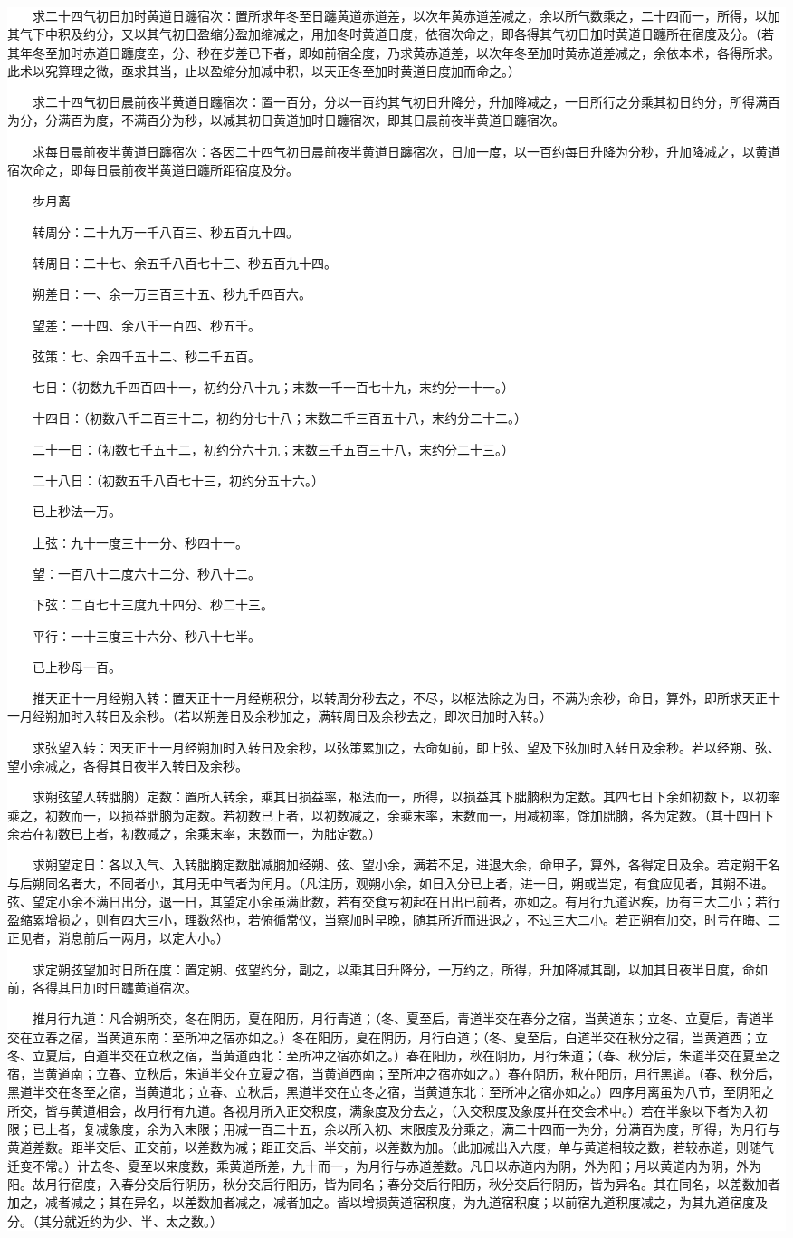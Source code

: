 　　求二十四气初日加时黄道日躔宿次：置所求年冬至日躔黄道赤道差，以次年黄赤道差减之，余以所气数乘之，二十四而一，所得，以加其气下中积及约分，又以其气初日盈缩分盈加缩减之，用加冬时黄道日度，依宿次命之，即各得其气初日加时黄道日躔所在宿度及分。（若其年冬至加时赤道日躔度空，分、秒在岁差已下者，即如前宿全度，乃求黄赤道差，以次年冬至加时黄赤道差减之，余依本术，各得所求。此术以究算理之微，亟求其当，止以盈缩分加减中积，以天正冬至加时黄道日度加而命之。）

　　求二十四气初日晨前夜半黄道日躔宿次：置一百分，分以一百约其气初日升降分，升加降减之，一日所行之分乘其初日约分，所得满百为分，分满百为度，不满百分为秒，以减其初日黄道加时日躔宿次，即其日晨前夜半黄道日躔宿次。

　　求每日晨前夜半黄道日躔宿次：各因二十四气初日晨前夜半黄道日躔宿次，日加一度，以一百约每日升降为分秒，升加降减之，以黄道宿次命之，即每日晨前夜半黄道日躔所距宿度及分。

　　步月离

　　转周分：二十九万一千八百三、秒五百九十四。

　　转周日：二十七、余五千八百七十三、秒五百九十四。

　　朔差日：一、余一万三百三十五、秒九千四百六。

　　望差：一十四、余八千一百四、秒五千。

　　弦策：七、余四千五十二、秒二千五百。

　　七日：（初数九千四百四十一，初约分八十九；末数一千一百七十九，末约分一十一。）

　　十四日：（初数八千二百三十二，初约分七十八；末数二千三百五十八，末约分二十二。）

　　二十一日：（初数七千五十二，初约分六十九；末数三千五百三十八，末约分二十三。）

　　二十八日：（初数五千八百七十三，初约分五十六。）

　　已上秒法一万。

　　上弦：九十一度三十一分、秒四十一。

　　望：一百八十二度六十二分、秒八十二。

　　下弦：二百七十三度九十四分、秒二十三。

　　平行：一十三度三十六分、秒八十七半。

　　已上秒母一百。

　　推天正十一月经朔入转：置天正十一月经朔积分，以转周分秒去之，不尽，以枢法除之为日，不满为余秒，命日，算外，即所求天正十一月经朔加时入转日及余秒。（若以朔差日及余秒加之，满转周日及余秒去之，即次日加时入转。）

　　求弦望入转：因天正十一月经朔加时入转日及余秒，以弦策累加之，去命如前，即上弦、望及下弦加时入转日及余秒。若以经朔、弦、望小余减之，各得其日夜半入转日及余秒。

　　求朔弦望入转朏朒）定数：置所入转余，乘其日损益率，枢法而一，所得，以损益其下朏朒积为定数。其四七日下余如初数下，以初率乘之，初数而一，以损益朏朒为定数。若初数已上者，以初数减之，余乘末率，末数而一，用减初率，馀加朏朒，各为定数。（其十四日下余若在初数已上者，初数减之，余乘末率，末数而一，为朏定数。）

　　求朔望定日：各以入气、入转朏朒定数朏减朒加经朔、弦、望小余，满若不足，进退大余，命甲子，算外，各得定日及余。若定朔干名与后朔同名者大，不同者小，其月无中气者为闰月。（凡注历，观朔小余，如日入分已上者，进一日，朔或当定，有食应见者，其朔不进。弦、望定小余不满日出分，退一日，其望定小余虽满此数，若有交食亏初起在日出已前者，亦如之。有月行九道迟疾，历有三大二小；若行盈缩累增损之，则有四大三小，理数然也，若俯循常仪，当察加时早晚，随其所近而进退之，不过三大二小。若正朔有加交，时亏在晦、二正见者，消息前后一两月，以定大小。）

　　求定朔弦望加时日所在度：置定朔、弦望约分，副之，以乘其日升降分，一万约之，所得，升加降减其副，以加其日夜半日度，命如前，各得其日加时日躔黄道宿次。

　　推月行九道：凡合朔所交，冬在阴历，夏在阳历，月行青道；（冬、夏至后，青道半交在春分之宿，当黄道东；立冬、立夏后，青道半交在立春之宿，当黄道东南：至所冲之宿亦如之。）冬在阳历，夏在阴历，月行白道；（冬、夏至后，白道半交在秋分之宿，当黄道西；立冬、立夏后，白道半交在立秋之宿，当黄道西北：至所冲之宿亦如之。）春在阳历，秋在阴历，月行朱道；（春、秋分后，朱道半交在夏至之宿，当黄道南；立春、立秋后，朱道半交在立夏之宿，当黄道西南；至所冲之宿亦如之。）春在阴历，秋在阳历，月行黑道。（春、秋分后，黑道半交在冬至之宿，当黄道北；立春、立秋后，黑道半交在立冬之宿，当黄道东北：至所冲之宿亦如之。）四序月离虽为八节，至阴阳之所交，皆与黄道相会，故月行有九道。各视月所入正交积度，满象度及分去之，（入交积度及象度并在交会术中。）若在半象以下者为入初限；已上者，复减象度，余为入末限；用减一百二十五，余以所入初、末限度及分乘之，满二十四而一为分，分满百为度，所得，为月行与黄道差数。距半交后、正交前，以差数为减；距正交后、半交前，以差数为加。（此加减出入六度，单与黄道相较之数，若较赤道，则随气迁变不常。）计去冬、夏至以来度数，乘黄道所差，九十而一，为月行与赤道差数。凡日以赤道内为阴，外为阳；月以黄道内为阴，外为阳。故月行宿度，入春分交后行阴历，秋分交后行阳历，皆为同名；春分交后行阳历，秋分交后行阴历，皆为异名。其在同名，以差数加者加之，减者减之；其在异名，以差数加者减之，减者加之。皆以增损黄道宿积度，为九道宿积度；以前宿九道积度减之，为其九道宿度及分。（其分就近约为少、半、太之数。）
